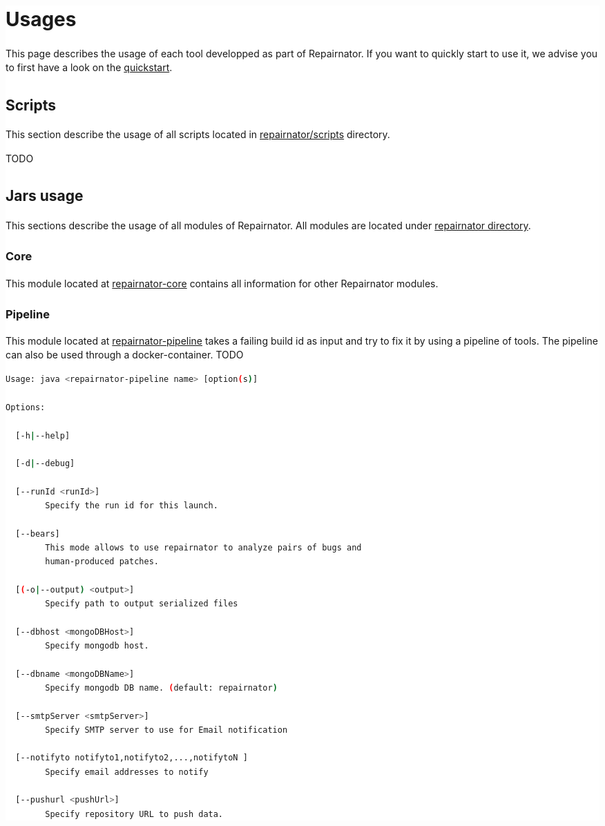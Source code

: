 # Usages

This page describes the usage of each tool developped as part of Repairnator. 
If you want to quickly start to use it, we advise you to first have a look on the [quickstart](/README.md#quickstart).

## Scripts

This section describe the usage of all scripts located in [repairnator/scripts](/repairnator/scripts) directory.

TODO

## Jars usage

This sections describe the usage of all modules of Repairnator. All modules are located under [repairnator directory](/repairnator).

### Core

This module located at [repairnator-core](/repairnator/repairnator-core) contains all information for other Repairnator modules. 

### Pipeline

This module located at [repairnator-pipeline](/repairnator/repairnator-pipeline) takes a failing build id as input and try to fix it by using a pipeline of tools.
The pipeline can also be used through a docker-container. TODO

```bash
Usage: java <repairnator-pipeline name> [option(s)]

Options: 

  [-h|--help]

  [-d|--debug]

  [--runId <runId>]
        Specify the run id for this launch.

  [--bears]
        This mode allows to use repairnator to analyze pairs of bugs and
        human-produced patches.

  [(-o|--output) <output>]
        Specify path to output serialized files

  [--dbhost <mongoDBHost>]
        Specify mongodb host.

  [--dbname <mongoDBName>]
        Specify mongodb DB name. (default: repairnator)

  [--smtpServer <smtpServer>]
        Specify SMTP server to use for Email notification

  [--notifyto notifyto1,notifyto2,...,notifytoN ]
        Specify email addresses to notify

  [--pushurl <pushUrl>]
        Specify repository URL to push data.

```